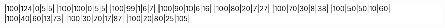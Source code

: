 |100|124|0|5|5|
|100|100|0|5|5|
|100|99|1|6|7|
|100|90|10|6|16|
|100|80|20|7|27|
|100|70|30|8|38|
|100|50|50|10|60|
|100|40|60|13|73|
|100|30|70|17|87|
|100|20|80|25|105|


